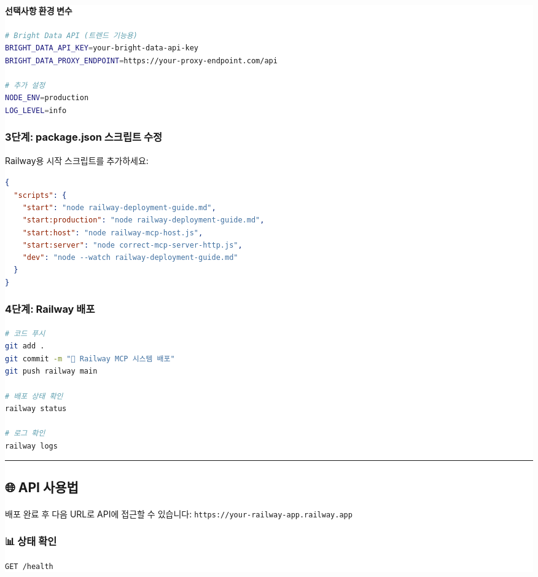 #### 선택사항 환경 변수

```bash
# Bright Data API (트렌드 기능용)
BRIGHT_DATA_API_KEY=your-bright-data-api-key
BRIGHT_DATA_PROXY_ENDPOINT=https://your-proxy-endpoint.com/api

# 추가 설정
NODE_ENV=production
LOG_LEVEL=info
```

### 3단계: package.json 스크립트 수정

Railway용 시작 스크립트를 추가하세요:

```json
{
  "scripts": {
    "start": "node railway-deployment-guide.md",
    "start:production": "node railway-deployment-guide.md",
    "start:host": "node railway-mcp-host.js",
    "start:server": "node correct-mcp-server-http.js",
    "dev": "node --watch railway-deployment-guide.md"
  }
}
```

### 4단계: Railway 배포

```bash
# 코드 푸시
git add .
git commit -m "🚀 Railway MCP 시스템 배포"
git push railway main

# 배포 상태 확인
railway status

# 로그 확인
railway logs
```

---

## 🌐 API 사용법

배포 완료 후 다음 URL로 API에 접근할 수 있습니다:
`https://your-railway-app.railway.app`

### 📊 상태 확인

```bash
GET /health
```
